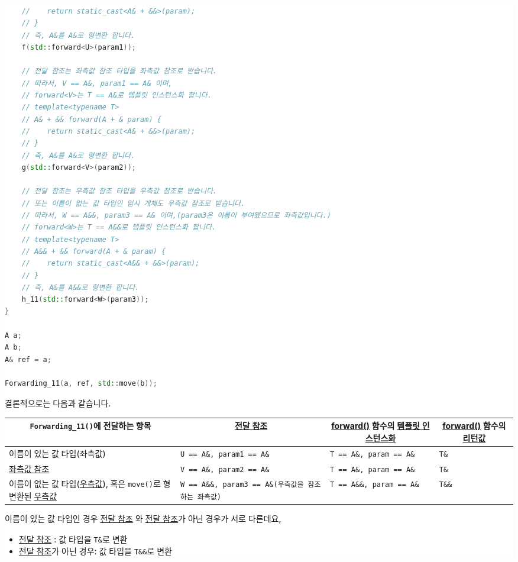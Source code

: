 ```cpp
    //    return static_cast<A& + &&>(param);
    // }
    // 즉, A&를 A&로 형변환 합니다.
    f(std::forward<U>(param1));

    // 전달 참조는 좌측값 참조 타입을 좌측값 참조로 받습니다.
    // 따라서, V == A&, param1 == A& 이며,
    // forward<V>는 T == A&로 템플릿 인스턴스화 합니다.
    // template<typename T> 
    // A& + && forward(A + & param) {
    //    return static_cast<A& + &&>(param);
    // }
    // 즉, A&를 A&로 형변환 합니다.
    g(std::forward<V>(param2));

    // 전달 참조는 우측값 참조 타입을 우측값 참조로 받습니다.
    // 또는 이름이 없는 값 타입인 임시 개체도 우측값 참조로 받습니다.
    // 따라서, W == A&&, param3 == A& 이며,(param3은 이름이 부여됐으므로 좌측값입니다.)
    // forward<W>는 T == A&&로 템플릿 인스턴스화 합니다.
    // template<typename T> 
    // A&& + && forward(A + & param) {
    //    return static_cast<A&& + &&>(param);
    // }
    // 즉, A&를 A&&로 형변환 합니다.
    h_11(std::forward<W>(param3));
}

A a;
A b;
A& ref = a;

Forwarding_11(a, ref, std::move(b));
```

결론적으로는 다음과 같습니다.

|`Forwarding_11()`에 전달하는 항목|[전달 참조](https://tango1202.github.io/mordern-cpp/mordern-cpp-forwarding-reference/#%EC%A0%84%EB%8B%AC-%EC%B0%B8%EC%A1%B0)|[forward()](https://tango1202.github.io/mordern-cpp/mordern-cpp-forwarding-reference/#forward-%EC%99%80-%EC%99%84%EB%B2%BD%ED%95%9C-%EC%A0%84%EB%8B%AC) 함수의 [템플릿 인스턴스화](https://tango1202.github.io/classic-cpp-stl/classic-cpp-stl-template/#%ED%85%9C%ED%94%8C%EB%A6%BF-%EC%A0%95%EC%9D%98%EB%B6%80%EC%99%80-%ED%85%9C%ED%94%8C%EB%A6%BF-%EC%9D%B8%EC%8A%A4%ED%84%B4%EC%8A%A4%ED%99%94)|[forward()](https://tango1202.github.io/mordern-cpp/mordern-cpp-forwarding-reference/#forward-%EC%99%80-%EC%99%84%EB%B2%BD%ED%95%9C-%EC%A0%84%EB%8B%AC) 함수의 [리턴값](https://tango1202.github.io/classic-cpp-guide/classic-cpp-guide-function/#%EB%A6%AC%ED%84%B4%EA%B0%92)|
|--|--|--|--|
|이름이 있는 값 타입(좌측값)|`U == A&, param1 == A&`|`T == A&, param == A&`|`T&`|
|[좌측값 참조](https://tango1202.github.io/classic-cpp-guide/classic-cpp-guide-pointer-reference/#%EC%95%88%EC%A0%95%EC%A0%81%EC%9D%B8-%EC%B0%B8%EC%A1%B0%EC%9E%90)|`V == A&, param2 == A&`|`T == A&, param == A&`| `T&`|
|이름이 없는 값 타입([우측값](https://tango1202.github.io/mordern-cpp/mordern-cpp-rvalue-value-category-move/#%EC%A2%8C%EC%B8%A1%EA%B0%92lvalue-left-value%EA%B3%BC-%EC%9A%B0%EC%B8%A1%EA%B0%92rvalue-right-value)), 혹은 `move()`로 형변환된 [우측값](https://tango1202.github.io/mordern-cpp/mordern-cpp-rvalue-value-category-move/#%EC%A2%8C%EC%B8%A1%EA%B0%92lvalue-left-value%EA%B3%BC-%EC%9A%B0%EC%B8%A1%EA%B0%92rvalue-right-value)|`W == A&&, param3 == A&(우측값을 참조하는 좌측값)`|`T == A&&, param == A&`|`T&&`|

이름이 있는 값 타입인 경우 [전달 참조](https://tango1202.github.io/mordern-cpp/mordern-cpp-forwarding-reference/#%EC%A0%84%EB%8B%AC-%EC%B0%B8%EC%A1%B0) 와 [전달 참조](https://tango1202.github.io/mordern-cpp/mordern-cpp-forwarding-reference/#%EC%A0%84%EB%8B%AC-%EC%B0%B8%EC%A1%B0)가 아닌 경우가 서로 다른데요,

* [전달 참조](https://tango1202.github.io/mordern-cpp/mordern-cpp-forwarding-reference/#%EC%A0%84%EB%8B%AC-%EC%B0%B8%EC%A1%B0) : 값 타입을 `T&`로 변환
* [전달 참조](https://tango1202.github.io/mordern-cpp/mordern-cpp-forwarding-reference/#%EC%A0%84%EB%8B%AC-%EC%B0%B8%EC%A1%B0)가 아닌 경우: 값 타입을 `T&&`로 변환
